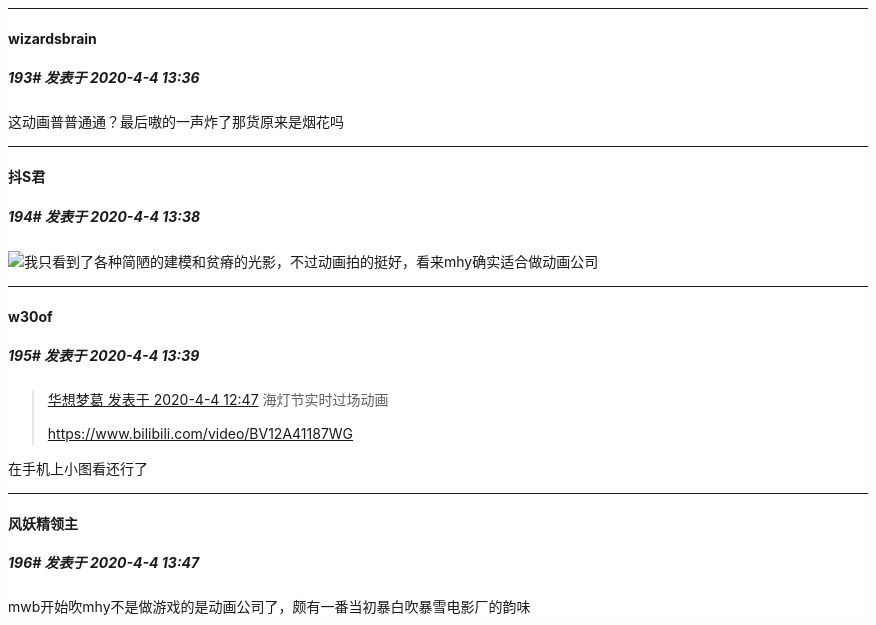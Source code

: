 





*****

####  wizardsbrain  
##### 193#       发表于 2020-4-4 13:36




这动画普普通通？最后嗷的一声炸了那货原来是烟花吗







*****

####  抖S君  
##### 194#       发表于 2020-4-4 13:38



<img src="https://static.saraba1st.com/image/smiley/face2017/067.png" referrerpolicy="no-referrer">我只看到了各种简陋的建模和贫瘠的光影，不过动画拍的挺好，看来mhy确实适合做动画公司







*****

####  w30of  
##### 195#       发表于 2020-4-4 13:39



<blockquote><a href="httphttps://bbs.saraba1st.com/2b/forum.php?mod=redirect&amp;goto=findpost&amp;pid=46974567&amp;ptid=1922041" target="_blank">华想梦葛 发表于 2020-4-4 12:47</a>
海灯节实时过场动画


https://www.bilibili.com/video/BV12A41187WG</blockquote>
在手机上小图看还行了







*****

####  风妖精领主  
##### 196#       发表于 2020-4-4 13:47




mwb开始吹mhy不是做游戏的是动画公司了，颇有一番当初暴白吹暴雪电影厂的韵味
